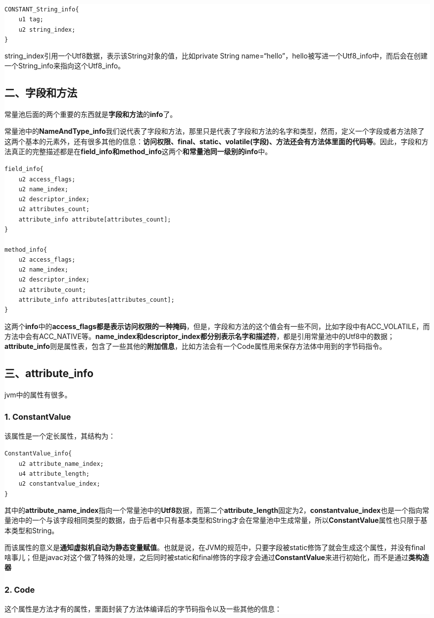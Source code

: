 	CONSTANT_String_info{
		u1 tag;
		u2 string_index;
	}

string_index引用一个Utf8数据，表示该String对象的值，比如private String name=“hello”，hello被写进一个Utf8_info中，而后会在创建一个String_info来指向这个Utf8_info。  

## 二、字段和方法  
常量池后面的两个重要的东西就是**字段和方法**的**info**了。  

常量池中的**NameAndType_info**我们说代表了字段和方法，那里只是代表了字段和方法的名字和类型，然而，定义一个字段或者方法除了这两个基本的元素外，还有很多其他的信息：**访问权限、final、static、volatile(字段)、方法还会有方法体里面的代码等**。因此，字段和方法真正的完整描述都是在**field_info和method_info**这两个**和常量池同一级别的info**中。  

	field_info{
		u2 access_flags;
		u2 name_index;
		u2 descriptor_index;
		u2 attributes_count;
		attribute_info attribute[attributes_count];
	}

	method_info{
		u2 access_flags;
		u2 name_index;
		u2 descriptor_index;
		u2 attribute_count;
		attribute_info attributes[attributes_count];
	}

这两个**info**中的**access_flags都是表示访问权限的一种掩码**，但是，字段和方法的这个值会有一些不同，比如字段中有ACC_VOLATILE，而方法中会有ACC_NATIVE等。**name_index和descriptor_index都分别表示名字和描述符**，都是引用常量池中的Utf8中的数据；**attribute_info**则是属性表，包含了一些其他的**附加信息**，比如方法会有一个Code属性用来保存方法体中用到的字节码指令。  

## 三、attribute_info  
jvm中的属性有很多。  

### 1. ConstantValue  
该属性是一个定长属性，其结构为：  

	ConstantValue_info{
		u2 attribute_name_index;
		u4 attribute_length;
		u2 constantvalue_index;
	}

其中的**attribute_name_index**指向一个常量池中的**Utf8**数据，而第二个**attribute_length**固定为2，**constantvalue_index**也是一个指向常量池中的一个与该字段相同类型的数据，由于后者中只有基本类型和String才会在常量池中生成常量，所以**ConstantValue**属性也只限于基本类型和String。  

而该属性的意义是**通知虚拟机自动为静态变量赋值**。也就是说，在JVM的规范中，只要字段被static修饰了就会生成这个属性，并没有final啥事儿；但是javac对这个做了特殊的处理，之后同时被static和final修饰的字段才会通过**ConstantValue**来进行初始化，而不是通过**类构造器<clinit>**  

### 2. Code  
这个属性是方法才有的属性，里面封装了方法体编译后的字节码指令以及一些其他的信息：  
